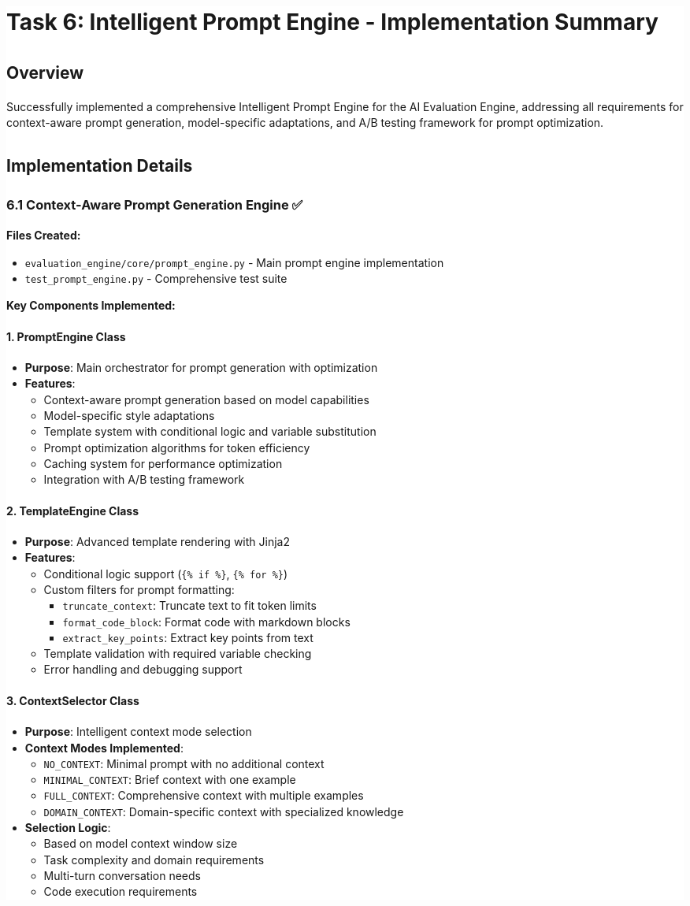 # Task 6: Intelligent Prompt Engine - Implementation Summary

## Overview

Successfully implemented a comprehensive Intelligent Prompt Engine for the AI Evaluation Engine, addressing all requirements for context-aware prompt generation, model-specific adaptations, and A/B testing framework for prompt optimization.

## Implementation Details

### 6.1 Context-Aware Prompt Generation Engine ✅

**Files Created:**
- `evaluation_engine/core/prompt_engine.py` - Main prompt engine implementation
- `test_prompt_engine.py` - Comprehensive test suite

**Key Components Implemented:**

#### 1. PromptEngine Class
- **Purpose**: Main orchestrator for prompt generation with optimization
- **Features**:
  - Context-aware prompt generation based on model capabilities
  - Model-specific style adaptations
  - Template system with conditional logic and variable substitution
  - Prompt optimization algorithms for token efficiency
  - Caching system for performance optimization
  - Integration with A/B testing framework

#### 2. TemplateEngine Class
- **Purpose**: Advanced template rendering with Jinja2
- **Features**:
  - Conditional logic support (`{% if %}`, `{% for %}`)
  - Custom filters for prompt formatting:
    - `truncate_context`: Truncate text to fit token limits
    - `format_code_block`: Format code with markdown blocks
    - `extract_key_points`: Extract key points from text
  - Template validation with required variable checking
  - Error handling and debugging support

#### 3. ContextSelector Class
- **Purpose**: Intelligent context mode selection
- **Context Modes Implemented**:
  - `NO_CONTEXT`: Minimal prompt with no additional context
  - `MINIMAL_CONTEXT`: Brief context with one example
  - `FULL_CONTEXT`: Comprehensive context with multiple examples
  - `DOMAIN_CONTEXT`: Domain-specific context with specialized knowledge
- **Selection Logic**:
  - Based on model context window size
  - Task complexity and domain requirements
  - Multi-turn conversation needs
  - Code execution requirements
